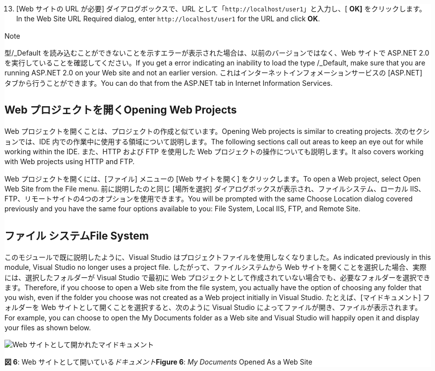 13. <span data-ttu-id="06a0c-235">[Web サイトの URL が必要] ダイアログボックスで、URL として「`http://localhost/user1`」と入力し、[ **OK]** をクリックします。</span><span class="sxs-lookup"><span data-stu-id="06a0c-235">In the Web Site URL Required dialog, enter `http://localhost/user1` for the URL and click **OK**.</span></span>

> [!NOTE]
> <span data-ttu-id="06a0c-236">型/_Default を読み込むことができないことを示すエラーが表示された場合は、以前のバージョンではなく、Web サイトで ASP.NET 2.0 を実行していることを確認してください。</span><span class="sxs-lookup"><span data-stu-id="06a0c-236">If you get a error indicating an inability to load the type /_Default, make sure that you are running ASP.NET 2.0 on your Web site and not an earlier version.</span></span> <span data-ttu-id="06a0c-237">これはインターネットインフォメーションサービスの [ASP.NET] タブから行うことができます。</span><span class="sxs-lookup"><span data-stu-id="06a0c-237">You can do that from the ASP.NET tab in Internet Information Services.</span></span>

## <a name="opening-web-projects"></a><span data-ttu-id="06a0c-238">Web プロジェクトを開く</span><span class="sxs-lookup"><span data-stu-id="06a0c-238">Opening Web Projects</span></span>

<span data-ttu-id="06a0c-239">Web プロジェクトを開くことは、プロジェクトの作成と似ています。</span><span class="sxs-lookup"><span data-stu-id="06a0c-239">Opening Web projects is similar to creating projects.</span></span> <span data-ttu-id="06a0c-240">次のセクションでは、IDE 内での作業中に使用する領域について説明します。</span><span class="sxs-lookup"><span data-stu-id="06a0c-240">The following sections call out areas to keep an eye out for while working within the IDE.</span></span> <span data-ttu-id="06a0c-241">また、HTTP および FTP を使用した Web プロジェクトの操作についても説明します。</span><span class="sxs-lookup"><span data-stu-id="06a0c-241">It also covers working with Web projects using HTTP and FTP.</span></span>

<span data-ttu-id="06a0c-242">Web プロジェクトを開くには、[ファイル] メニューの [Web サイトを開く] をクリックします。</span><span class="sxs-lookup"><span data-stu-id="06a0c-242">To open a Web project, select Open Web Site from the File menu.</span></span> <span data-ttu-id="06a0c-243">前に説明したのと同じ [場所を選択] ダイアログボックスが表示され、ファイルシステム、ローカル IIS、FTP、リモートサイトの4つのオプションを使用できます。</span><span class="sxs-lookup"><span data-stu-id="06a0c-243">You will be prompted with the same Choose Location dialog covered previously and you have the same four options available to you: File System, Local IIS, FTP, and Remote Site.</span></span>

<a id="_Toc116100245"></a>

## <a name="file-system"></a><span data-ttu-id="06a0c-244">ファイル システム</span><span class="sxs-lookup"><span data-stu-id="06a0c-244">File System</span></span>

<span data-ttu-id="06a0c-245">このモジュールで既に説明したように、Visual Studio はプロジェクトファイルを使用しなくなりました。</span><span class="sxs-lookup"><span data-stu-id="06a0c-245">As indicated previously in this module, Visual Studio no longer uses a project file.</span></span> <span data-ttu-id="06a0c-246">したがって、ファイルシステムから Web サイトを開くことを選択した場合、実際には、選択したフォルダーが Visual Studio で最初に Web プロジェクトとして作成されていない場合でも、必要なフォルダーを選択できます。</span><span class="sxs-lookup"><span data-stu-id="06a0c-246">Therefore, if you choose to open a Web site from the file system, you actually have the option of choosing any folder that you wish, even if the folder you choose was not created as a Web project initially in Visual Studio.</span></span> <span data-ttu-id="06a0c-247">たとえば、[マイドキュメント] フォルダーを Web サイトとして開くことを選択すると、次のように Visual Studio によってファイルが開き、ファイルが表示されます。</span><span class="sxs-lookup"><span data-stu-id="06a0c-247">For example, you can choose to open the My Documents folder as a Web site and Visual Studio will happily open it and display your files as shown below.</span></span>

![Web サイトとして開かれたマイドキュメント](improvements-in-visual-studio-2005/_static/image3.jpg)

<span data-ttu-id="06a0c-249">**図 6**: Web サイトとして開いている*ドキュメント*</span><span class="sxs-lookup"><span data-stu-id="06a0c-249">**Figure 6**: *My Documents* Opened As a Web Site</span></span>
